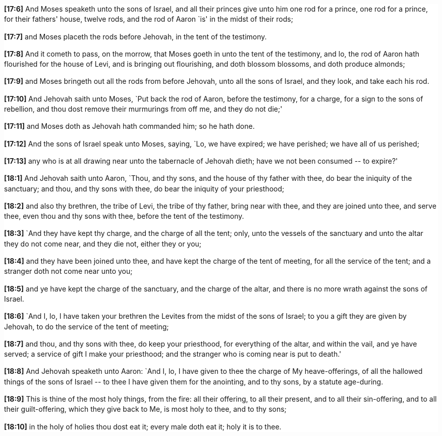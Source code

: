 **[17:6]** And Moses speaketh unto the sons of Israel, and all their princes give unto him one rod for a prince, one rod for a prince, for their fathers' house, twelve rods, and the rod of Aaron \`is' in the midst of their rods;

**[17:7]** and Moses placeth the rods before Jehovah, in the tent of the testimony.

**[17:8]** And it cometh to pass, on the morrow, that Moses goeth in unto the tent of the testimony, and lo, the rod of Aaron hath flourished for the house of Levi, and is bringing out flourishing, and doth blossom blossoms, and doth produce almonds;

**[17:9]** and Moses bringeth out all the rods from before Jehovah, unto all the sons of Israel, and they look, and take each his rod.

**[17:10]** And Jehovah saith unto Moses, \`Put back the rod of Aaron, before the testimony, for a charge, for a sign to the sons of rebellion, and thou dost remove their murmurings from off me, and they do not die;'

**[17:11]** and Moses doth as Jehovah hath commanded him; so he hath done.

**[17:12]** And the sons of Israel speak unto Moses, saying, \`Lo, we have expired; we have perished; we have all of us perished;

**[17:13]** any who is at all drawing near unto the tabernacle of Jehovah dieth; have we not been consumed -- to expire?'

**[18:1]** And Jehovah saith unto Aaron, \`Thou, and thy sons, and the house of thy father with thee, do bear the iniquity of the sanctuary; and thou, and thy sons with thee, do bear the iniquity of your priesthood;

**[18:2]** and also thy brethren, the tribe of Levi, the tribe of thy father, bring near with thee, and they are joined unto thee, and serve thee, even thou and thy sons with thee, before the tent of the testimony.

**[18:3]** \`And they have kept thy charge, and the charge of all the tent; only, unto the vessels of the sanctuary and unto the altar they do not come near, and they die not, either they or you;

**[18:4]** and they have been joined unto thee, and have kept the charge of the tent of meeting, for all the service of the tent; and a stranger doth not come near unto you;

**[18:5]** and ye have kept the charge of the sanctuary, and the charge of the altar, and there is no more wrath against the sons of Israel.

**[18:6]** \`And I, lo, I have taken your brethren the Levites from the midst of the sons of Israel; to you a gift they are given by Jehovah, to do the service of the tent of meeting;

**[18:7]** and thou, and thy sons with thee, do keep your priesthood, for everything of the altar, and within the vail, and ye have served; a service of gift I make your priesthood; and the stranger who is coming near is put to death.'

**[18:8]** And Jehovah speaketh unto Aaron: \`And I, lo, I have given to thee the charge of My heave-offerings, of all the hallowed things of the sons of Israel -- to thee I have given them for the anointing, and to thy sons, by a statute age-during.

**[18:9]** This is thine of the most holy things, from the fire: all their offering, to all their present, and to all their sin-offering, and to all their guilt-offering, which they give back to Me, is most holy to thee, and to thy sons;

**[18:10]** in the holy of holies thou dost eat it; every male doth eat it; holy it is to thee.

